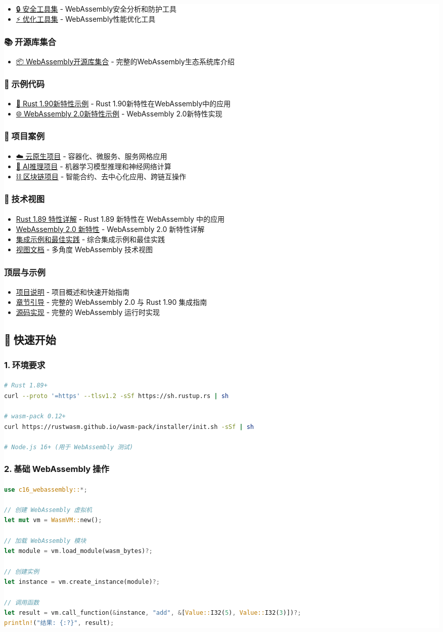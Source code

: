 - [🔒 安全工具集](./tools/security/README.md) - WebAssembly安全分析和防护工具
- [⚡ 优化工具集](./tools/optimization/README.md) - WebAssembly性能优化工具

### 📚 开源库集合

- [📦 WebAssembly开源库集合](./libraries/README.md) - 完整的WebAssembly生态系统库介绍

### 📖 示例代码

- [🦀 Rust 1.90新特性示例](./examples/rust_190/README.md) - Rust 1.90新特性在WebAssembly中的应用
- [🌐 WebAssembly 2.0新特性示例](./examples/webassembly_20/README.md) - WebAssembly 2.0新特性实现

### 🚀 项目案例

- [☁️ 云原生项目](./projects/cloud_native/README.md) - 容器化、微服务、服务网格应用
- [🤖 AI推理项目](./projects/ai_inference/README.md) - 机器学习模型推理和神经网络计算
- [⛓️ 区块链项目](./projects/blockchain/README.md) - 智能合约、去中心化应用、跨链互操作

### 🔬 技术视图

- [Rust 1.89 特性详解](./rust_webassembly/view01.md) - Rust 1.89 新特性在 WebAssembly 中的应用
- [WebAssembly 2.0 新特性](./rust_webassembly/view02.md) - WebAssembly 2.0 新特性详解
- [集成示例和最佳实践](./rust_webassembly/view03.md) - 综合集成示例和最佳实践
- [视图文档](./rust_webassembly/view04.md) - 多角度 WebAssembly 技术视图

### 顶层与示例

- [项目说明](../README.md) - 项目概述和快速开始指南
- [章节引导](../12_webassembly.md) - 完整的 WebAssembly 2.0 与 Rust 1.90 集成指南
- [源码实现](../src/) - 完整的 WebAssembly 运行时实现

## 🎯 快速开始

### 1. 环境要求

```bash
# Rust 1.89+
curl --proto '=https' --tlsv1.2 -sSf https://sh.rustup.rs | sh

# wasm-pack 0.12+
curl https://rustwasm.github.io/wasm-pack/installer/init.sh -sSf | sh

# Node.js 16+ (用于 WebAssembly 测试)
```

### 2. 基础 WebAssembly 操作

```rust
use c16_webassembly::*;

// 创建 WebAssembly 虚拟机
let mut vm = WasmVM::new();

// 加载 WebAssembly 模块
let module = vm.load_module(wasm_bytes)?;

// 创建实例
let instance = vm.create_instance(module)?;

// 调用函数
let result = vm.call_function(&instance, "add", &[Value::I32(5), Value::I32(3)])?;
println!("结果: {:?}", result);
```
